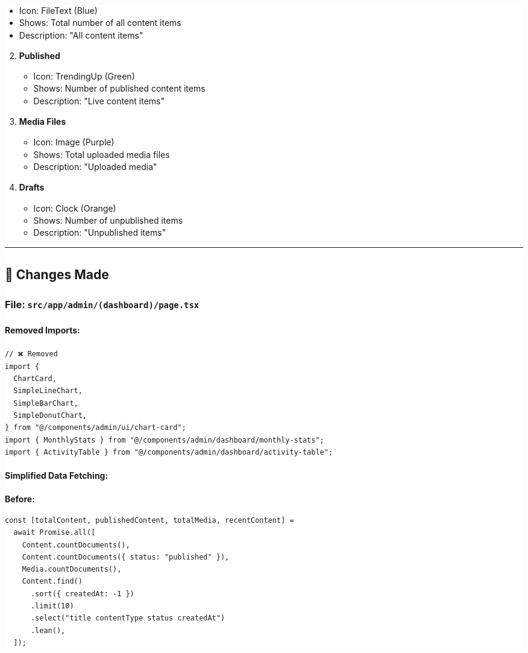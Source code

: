    - Icon: FileText (Blue)
   - Shows: Total number of all content items
   - Description: "All content items"

2. **Published**

   - Icon: TrendingUp (Green)
   - Shows: Number of published content items
   - Description: "Live content items"

3. **Media Files**

   - Icon: Image (Purple)
   - Shows: Total uploaded media files
   - Description: "Uploaded media"

4. **Drafts**
   - Icon: Clock (Orange)
   - Shows: Number of unpublished items
   - Description: "Unpublished items"

---

## 📝 Changes Made

### File: `src/app/admin/(dashboard)/page.tsx`

#### Removed Imports:

```tsx
// ❌ Removed
import {
  ChartCard,
  SimpleLineChart,
  SimpleBarChart,
  SimpleDonutChart,
} from "@/components/admin/ui/chart-card";
import { MonthlyStats } from "@/components/admin/dashboard/monthly-stats";
import { ActivityTable } from "@/components/admin/dashboard/activity-table";
```

#### Simplified Data Fetching:

**Before:**

```tsx
const [totalContent, publishedContent, totalMedia, recentContent] =
  await Promise.all([
    Content.countDocuments(),
    Content.countDocuments({ status: "published" }),
    Media.countDocuments(),
    Content.find()
      .sort({ createdAt: -1 })
      .limit(10)
      .select("title contentType status createdAt")
      .lean(),
  ]);
```
